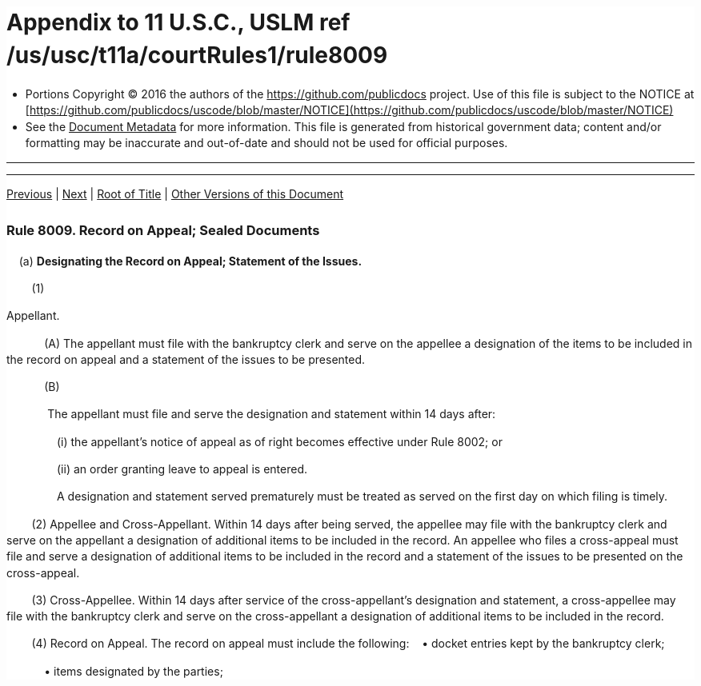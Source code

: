 ---
---

# Appendix to 11 U.S.C., USLM ref /us/usc/t11a/courtRules1/rule8009

* Portions Copyright © 2016 the authors of the https://github.com/publicdocs project.
  Use of this file is subject to the NOTICE at [https://github.com/publicdocs/uscode/blob/master/NOTICE](https://github.com/publicdocs/uscode/blob/master/NOTICE)
* See the [Document Metadata](././../../../..//README.md) for more information.
  This file is generated from historical government data; content and/or formatting may be inaccurate and out-of-date and should not be used for official purposes.

----------
----------

[Previous](./../../../..//us/usc/t11a/courtRules1/m__us_usc_t11a_courtRules1_rule8008.md) | [Next](./../../../..//us/usc/t11a/courtRules1/m__us_usc_t11a_courtRules1_rule8010.md) | [Root of Title](./../../../../) | [Other Versions of this Document](https://publicdocs.github.io/go/links?ns=uslm&ref=%2Fus%2Fusc%2Ft11a%2FcourtRules1%2Frule8009)

### Rule 8009. Record on Appeal; Sealed Documents

    (a) __Designating the Record on Appeal; Statement of the Issues.__ 

        (1)

 Appellant.

            (A) The appellant must file with the bankruptcy clerk and serve on the appellee a designation of the items to be included in the record on appeal and a statement of the issues to be presented.

            (B)

             The appellant must file and serve the designation and statement within 14 days after:

                (i) the appellant’s notice of appeal as of right becomes effective under Rule 8002; or

                (ii) an order granting leave to appeal is entered.

                A designation and statement served prematurely must be treated as served on the first day on which filing is timely.

        (2) Appellee and Cross-Appellant. Within 14 days after being served, the appellee may file with the bankruptcy clerk and serve on the appellant a designation of additional items to be included in the record. An appellee who files a cross-appeal must file and serve a designation of additional items to be included in the record and a statement of the issues to be presented on the cross-appeal.

        (3) Cross-Appellee. Within 14 days after service of the cross-appellant’s designation and statement, a cross-appellee may file with the bankruptcy clerk and serve on the cross-appellant a designation of additional items to be included in the record.

        (4) Record on Appeal. The record on appeal must include the following:    • docket entries kept by the bankruptcy clerk;

            • items designated by the parties;
